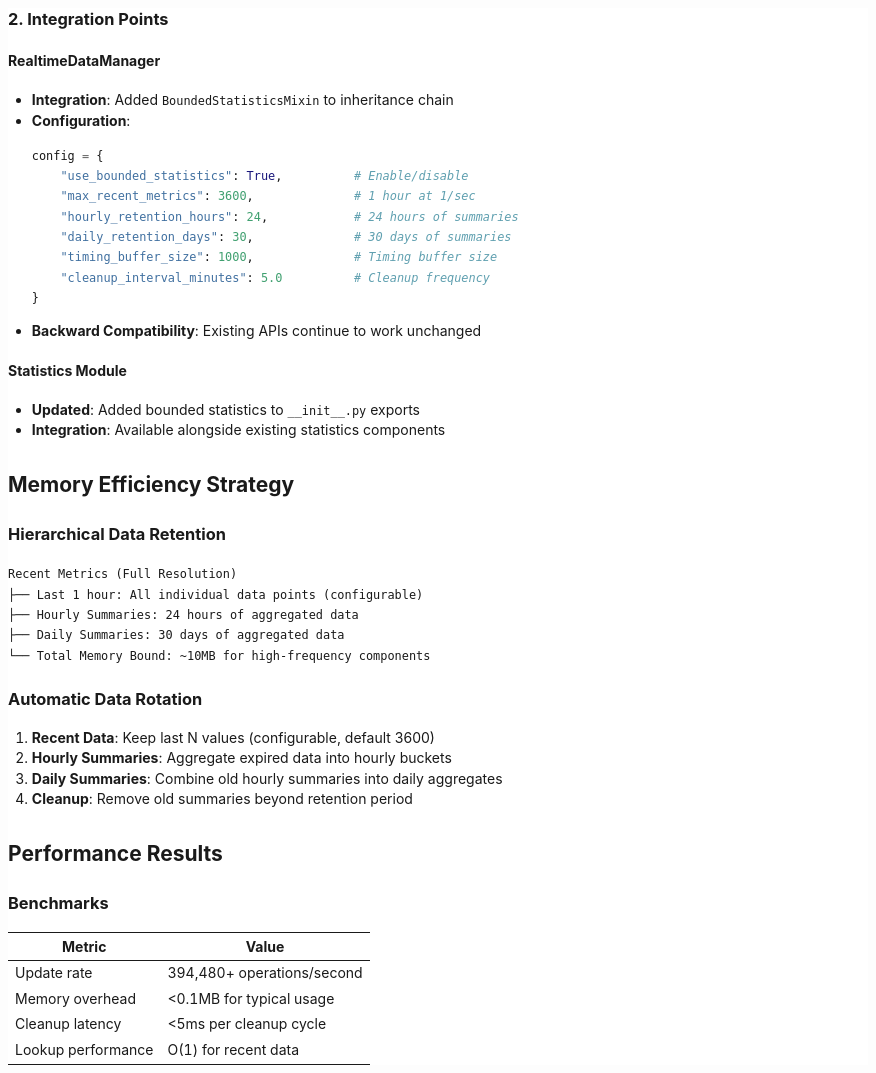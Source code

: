 ### 2. Integration Points

#### RealtimeDataManager
- **Integration**: Added `BoundedStatisticsMixin` to inheritance chain
- **Configuration**: 
  ```python
  config = {
      "use_bounded_statistics": True,          # Enable/disable
      "max_recent_metrics": 3600,              # 1 hour at 1/sec
      "hourly_retention_hours": 24,            # 24 hours of summaries
      "daily_retention_days": 30,              # 30 days of summaries
      "timing_buffer_size": 1000,              # Timing buffer size
      "cleanup_interval_minutes": 5.0          # Cleanup frequency
  }
  ```
- **Backward Compatibility**: Existing APIs continue to work unchanged

#### Statistics Module
- **Updated**: Added bounded statistics to `__init__.py` exports
- **Integration**: Available alongside existing statistics components

## Memory Efficiency Strategy

### Hierarchical Data Retention
```
Recent Metrics (Full Resolution)
├── Last 1 hour: All individual data points (configurable)
├── Hourly Summaries: 24 hours of aggregated data
├── Daily Summaries: 30 days of aggregated data  
└── Total Memory Bound: ~10MB for high-frequency components
```

### Automatic Data Rotation
1. **Recent Data**: Keep last N values (configurable, default 3600)
2. **Hourly Summaries**: Aggregate expired data into hourly buckets
3. **Daily Summaries**: Combine old hourly summaries into daily aggregates
4. **Cleanup**: Remove old summaries beyond retention period

## Performance Results

### Benchmarks
| Metric | Value |
|--------|-------|
| Update rate | 394,480+ operations/second |
| Memory overhead | <0.1MB for typical usage |
| Cleanup latency | <5ms per cleanup cycle |
| Lookup performance | O(1) for recent data |
